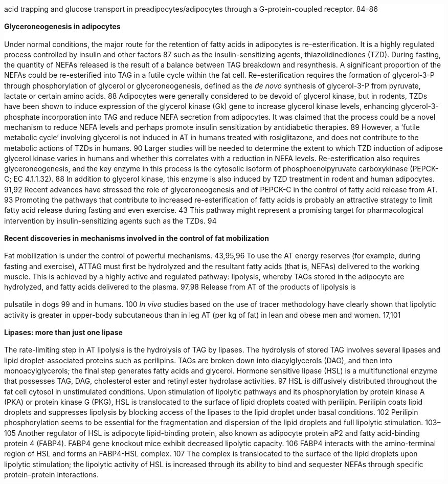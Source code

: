acid trapping and glucose transport in preadipocytes/adipocytes through a G-protein-coupled receptor. 84–86

**Glyceroneogenesis in adipocytes**

Under normal conditions, the major route for the retention of fatty acids in adipocytes is re-esterification. It is a highly regulated process controlled by insulin and other factors 87 such as the insulin-sensitizing agents, thiazolidinediones (TZD). During fasting, the quantity of NEFAs released is the result of a balance between TAG breakdown and resynthesis. A significant proportion of the NEFAs could be re-esterified into TAG in a futile cycle within the fat cell. Re-esterification requires the formation of glycerol-3-P through phosphorylation of glycerol or glyceroneogenesis, defined as the *de novo* synthesis of glycerol-3-P from pyruvate, lactate or certain amino acids. 88 Adipocytes were generally considered to be devoid of glycerol kinase, but in rodents, TZDs have been shown to induce expression of the glycerol kinase (Gk) gene to increase glycerol kinase levels, enhancing glycerol-3-phosphate incorporation into TAG and reduce NEFA secretion from adipocytes. It was claimed that the process could be a novel mechanism to reduce NEFA levels and perhaps promote insulin sensitization by antidiabetic therapies. 89 However, a ‘futile metabolic cycle’ involving glycerol is not induced in AT in humans treated with rosiglitazone, and does not contribute to the metabolic actions of TZDs in humans. 90 Larger studies will be needed to determine the extent to which TZD induction of adipose glycerol kinase varies in humans and whether this correlates with a reduction in NEFA levels. Re-esterification also requires glyceroneogenesis, and the key enzyme in this process is the cytosolic isoform of phosphoenolpyruvate carboxykinase (PEPCK-C; EC 4.1.1.32). 88 In addition to glycerol kinase, this enzyme is also induced by TZD treatment in rodent and human adipocytes. 91,92 Recent advances have stressed the role of glyceroneogenesis and of PEPCK-C in the control of fatty acid release from AT. 93 Promoting the pathways that contribute to increased re-esterification of fatty acids is probably an attractive strategy to limit fatty acid release during fasting and even exercise. 43 This pathway might represent a promising target for pharmacological intervention by insulin-sensitizing agents such as the TZDs. 94

**Recent discoveries in mechanisms involved in the control of fat mobilization**

Fat mobilization is under the control of powerful mechanisms. 43,95,96 To use the AT energy reserves (for example, during fasting and exercise), ATTAG must first be hydrolyzed and the resultant fatty acids (that is, NEFAs) delivered to the working muscle. This is achieved by a highly active and regulated pathway: lipolysis, whereby TAGs stored in the adipocyte are hydrolyzed, and fatty acids delivered to the plasma. 97,98 Release from AT of the products of lipolysis is

pulsatile in dogs 99 and in humans. 100 *In vivo* studies based on the use of tracer methodology have clearly shown that lipolytic activity is greater in upper-body subcutaneous than in leg AT (per kg of fat) in lean and obese men and women. 17,101

**Lipases: more than just one lipase**

The rate-limiting step in AT lipolysis is the hydrolysis of TAG by lipases. The hydrolysis of stored TAG involves several lipases and lipid droplet-associated proteins such as perilipins. TAGs are broken down into diacylglycerols (DAG), and then into monoacylglycerols; the final step generates fatty acids and glycerol. Hormone sensitive lipase (HSL) is a multifunctional enzyme that possesses TAG, DAG, cholesterol ester and retinyl ester hydrolase activities. 97 HSL is diffusively distributed throughout the fat cell cytosol in unstimulated conditions. Upon stimulation of lipolytic pathways and its phosphorylation by protein kinase A (PKA) or protein kinase G (PKG), HSL is translocated to the surface of lipid droplets coated with perilipin. Perilipin coats lipid droplets and suppresses lipolysis by blocking access of the lipases to the lipid droplet under basal conditions. 102 Perilipin phosphorylation seems to be essential for the fragmentation and dispersion of the lipid droplets and full lipolytic stimulation. 103–105 Another regulator of HSL is adipocyte lipid-binding protein, also known as adipocyte protein aP2 and fatty acid-binding protein 4 (FABP4). FABP4 gene knockout mice exhibit decreased lipolytic capacity. 106 FABP4 interacts with the amino-terminal region of HSL and forms an FABP4-HSL complex. 107 The complex is translocated to the surface of the lipid droplets upon lipolytic stimulation; the lipolytic activity of HSL is increased through its ability to bind and sequester NEFAs through specific protein–protein interactions.
